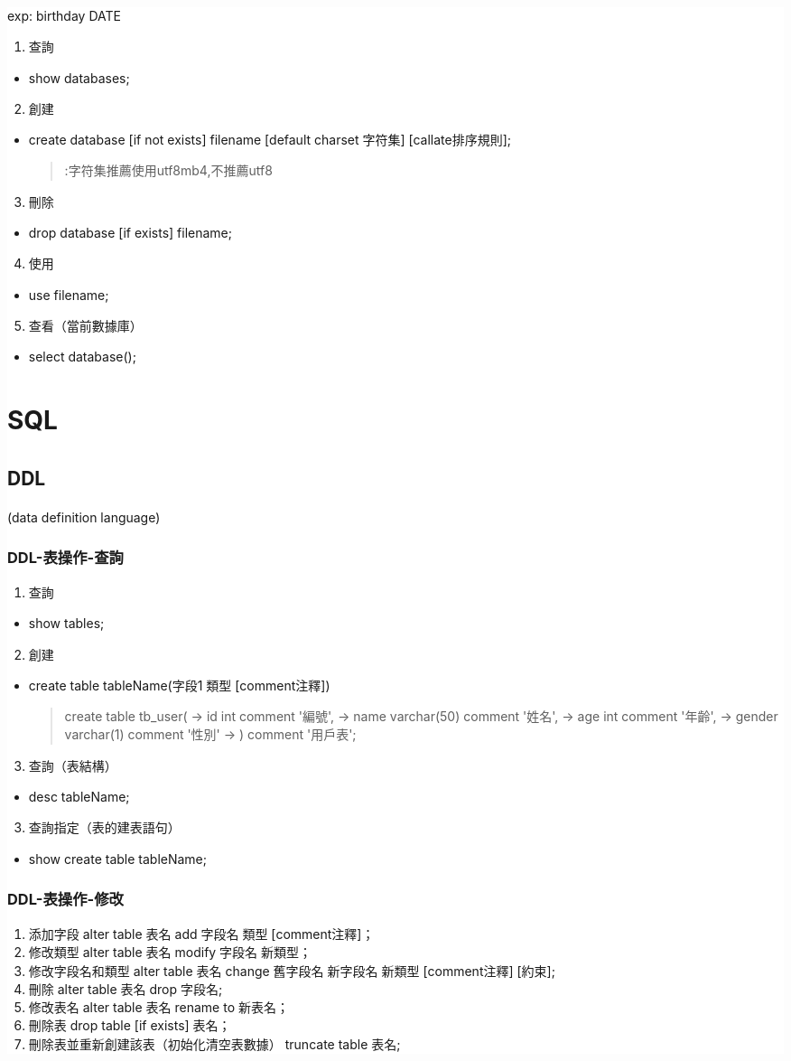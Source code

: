 exp: birthday DATE

1. 查詢
* show databases; 
2. 創建
* create database [if not exists] filename [default charset 字符集] [callate排序規則]; 
  
  > :字符集推薦使用utf8mb4,不推薦utf8
3. 刪除
* drop database [if exists] filename;
4. 使用
* use filename;
5. 查看（當前數據庫）
* select database(); 

# SQL

## DDL

(data definition language)

### DDL-表操作-查詢

1. 查詢
* show tables;
2. 創建
* create table tableName(字段1 類型 [comment注釋])
  
  > create table tb_user(
  >   -> id int comment '編號',
  >   -> name varchar(50) comment '姓名',
  >   -> age int comment '年齡',
  >   -> gender varchar(1) comment '性別'
  >   -> ) comment '用戶表';
3. 查詢（表結構）
* desc tableName;
3. 查詢指定（表的建表語句）
* show create table tableName;

### DDL-表操作-修改

1. 添加字段
   alter table 表名 add 字段名 類型 [comment注釋]；
2. 修改類型
   alter table 表名 modify 字段名 新類型；
3. 修改字段名和類型
   alter table 表名 change 舊字段名 新字段名 新類型 [comment注釋] [約束];
4. 刪除
   alter table 表名 drop 字段名;
5. 修改表名
   alter table 表名 rename to 新表名；
6. 刪除表
   drop table [if exists] 表名；
7. 刪除表並重新創建該表（初始化清空表數據）
   truncate table 表名;
